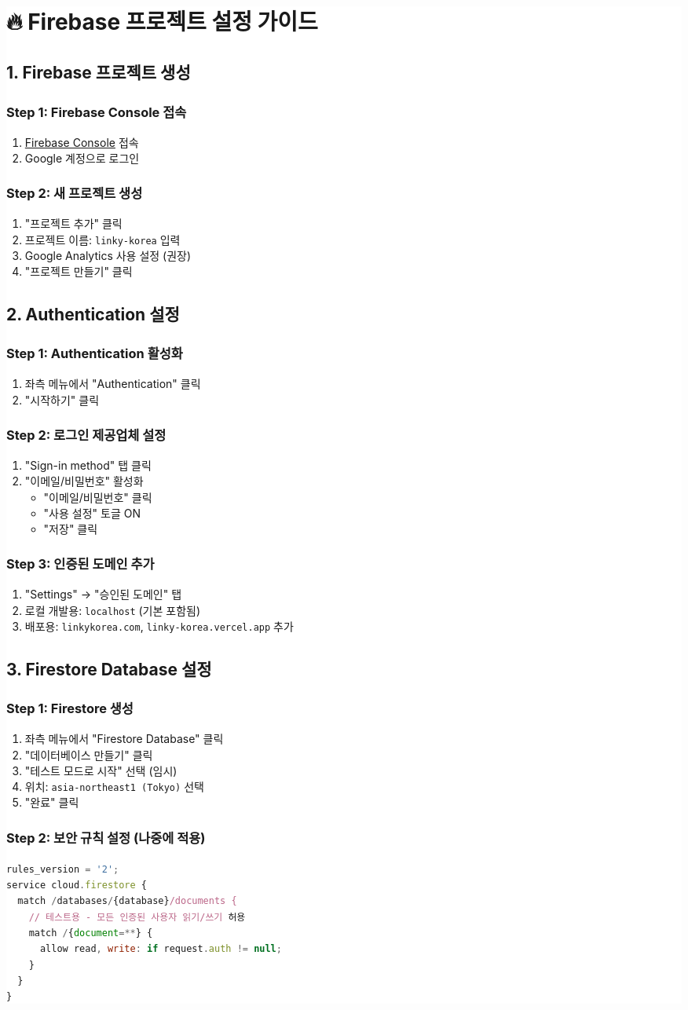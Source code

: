 # 🔥 Firebase 프로젝트 설정 가이드

## 1. Firebase 프로젝트 생성

### Step 1: Firebase Console 접속
1. [Firebase Console](https://console.firebase.google.com/) 접속
2. Google 계정으로 로그인

### Step 2: 새 프로젝트 생성
1. "프로젝트 추가" 클릭
2. 프로젝트 이름: `linky-korea` 입력
3. Google Analytics 사용 설정 (권장)
4. "프로젝트 만들기" 클릭

## 2. Authentication 설정

### Step 1: Authentication 활성화
1. 좌측 메뉴에서 "Authentication" 클릭
2. "시작하기" 클릭

### Step 2: 로그인 제공업체 설정
1. "Sign-in method" 탭 클릭
2. "이메일/비밀번호" 활성화
   - "이메일/비밀번호" 클릭
   - "사용 설정" 토글 ON
   - "저장" 클릭

### Step 3: 인증된 도메인 추가
1. "Settings" → "승인된 도메인" 탭
2. 로컬 개발용: `localhost` (기본 포함됨)
3. 배포용: `linkykorea.com`, `linky-korea.vercel.app` 추가

## 3. Firestore Database 설정

### Step 1: Firestore 생성
1. 좌측 메뉴에서 "Firestore Database" 클릭
2. "데이터베이스 만들기" 클릭
3. "테스트 모드로 시작" 선택 (임시)
4. 위치: `asia-northeast1 (Tokyo)` 선택
5. "완료" 클릭

### Step 2: 보안 규칙 설정 (나중에 적용)
```javascript
rules_version = '2';
service cloud.firestore {
  match /databases/{database}/documents {
    // 테스트용 - 모든 인증된 사용자 읽기/쓰기 허용
    match /{document=**} {
      allow read, write: if request.auth != null;
    }
  }
}
```
